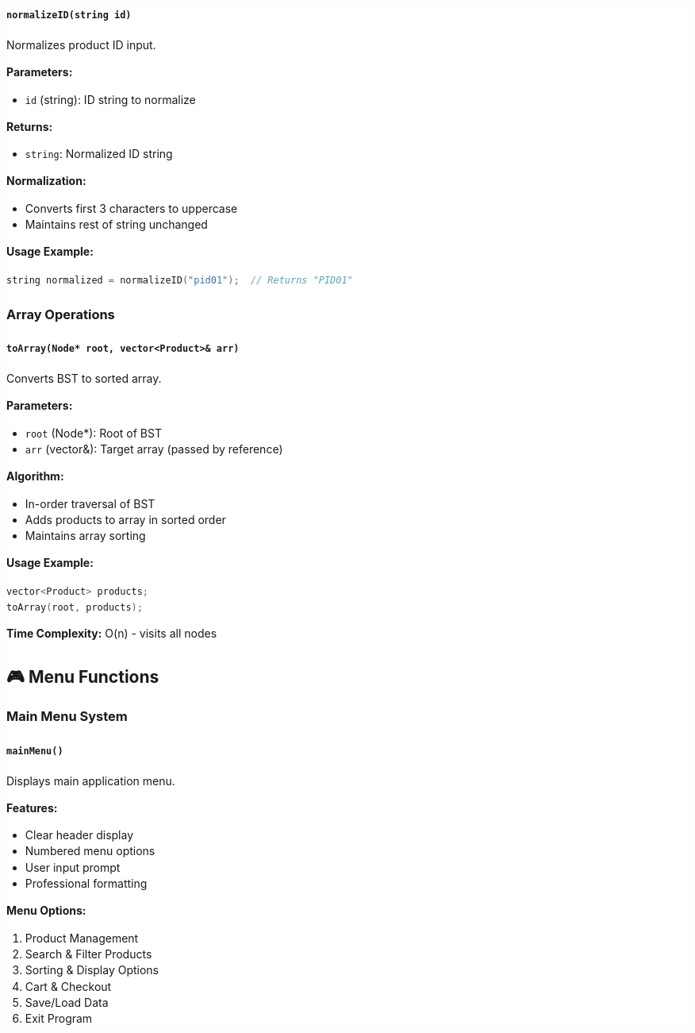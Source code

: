 #### `normalizeID(string id)`
Normalizes product ID input.

**Parameters:**
- `id` (string): ID string to normalize

**Returns:**
- `string`: Normalized ID string

**Normalization:**
- Converts first 3 characters to uppercase
- Maintains rest of string unchanged

**Usage Example:**
```cpp
string normalized = normalizeID("pid01");  // Returns "PID01"
```

### Array Operations

#### `toArray(Node* root, vector<Product>& arr)`
Converts BST to sorted array.

**Parameters:**
- `root` (Node*): Root of BST
- `arr` (vector<Product>&): Target array (passed by reference)

**Algorithm:**
- In-order traversal of BST
- Adds products to array in sorted order
- Maintains array sorting

**Usage Example:**
```cpp
vector<Product> products;
toArray(root, products);
```

**Time Complexity:** O(n) - visits all nodes

## 🎮 Menu Functions

### Main Menu System

#### `mainMenu()`
Displays main application menu.

**Features:**
- Clear header display
- Numbered menu options
- User input prompt
- Professional formatting

**Menu Options:**
1. Product Management
2. Search & Filter Products
3. Sorting & Display Options
4. Cart & Checkout
5. Save/Load Data
6. Exit Program
